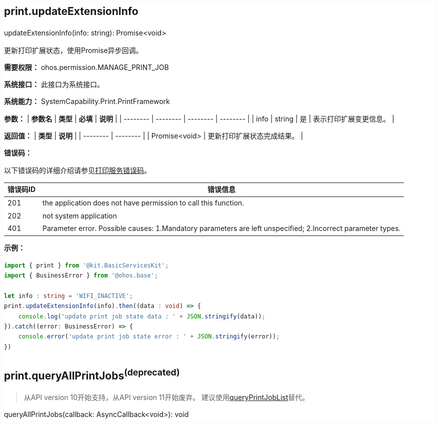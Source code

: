 ## print.updateExtensionInfo

updateExtensionInfo(info: string): Promise&lt;void&gt;

更新打印扩展状态，使用Promise异步回调。

**需要权限：** ohos.permission.MANAGE_PRINT_JOB

**系统接口：** 此接口为系统接口。

**系统能力：** SystemCapability.Print.PrintFramework

**参数：**
| **参数名** | **类型** | **必填** | **说明** |
| -------- | -------- | -------- | -------- |
| info | string | 是 | 表示打印扩展变更信息。 |

**返回值：**
| **类型** | **说明** |
| -------- | -------- |
| Promise&lt;void&gt; | 更新打印扩展状态完成结果。 |

**错误码：**

以下错误码的详细介绍请参见[打印服务错误码](./errorcode-print.md)。

| 错误码ID | 错误信息                                    |
| -------- | ------------------------------------------- |
| 201 | the application does not have permission to call this function. |
| 202 | not system application |
| 401 | Parameter error. Possible causes: 1.Mandatory parameters are left unspecified; 2.Incorrect parameter types. |

**示例：**

```ts
import { print } from '@kit.BasicServicesKit';
import { BusinessError } from '@ohos.base';

let info : string = 'WIFI_INACTIVE';
print.updateExtensionInfo(info).then((data : void) => {
    console.log('update print job state data : ' + JSON.stringify(data));
}).catch((error: BusinessError) => {
    console.error('update print job state error : ' + JSON.stringify(error));
})
```

## print.queryAllPrintJobs<sup>(deprecated)</sup>

> 从API version 10开始支持，从API version 11开始废弃。
> 建议使用[queryPrintJobList](#printqueryprintjoblist11)替代。

queryAllPrintJobs(callback: AsyncCallback&lt;void&gt;): void

